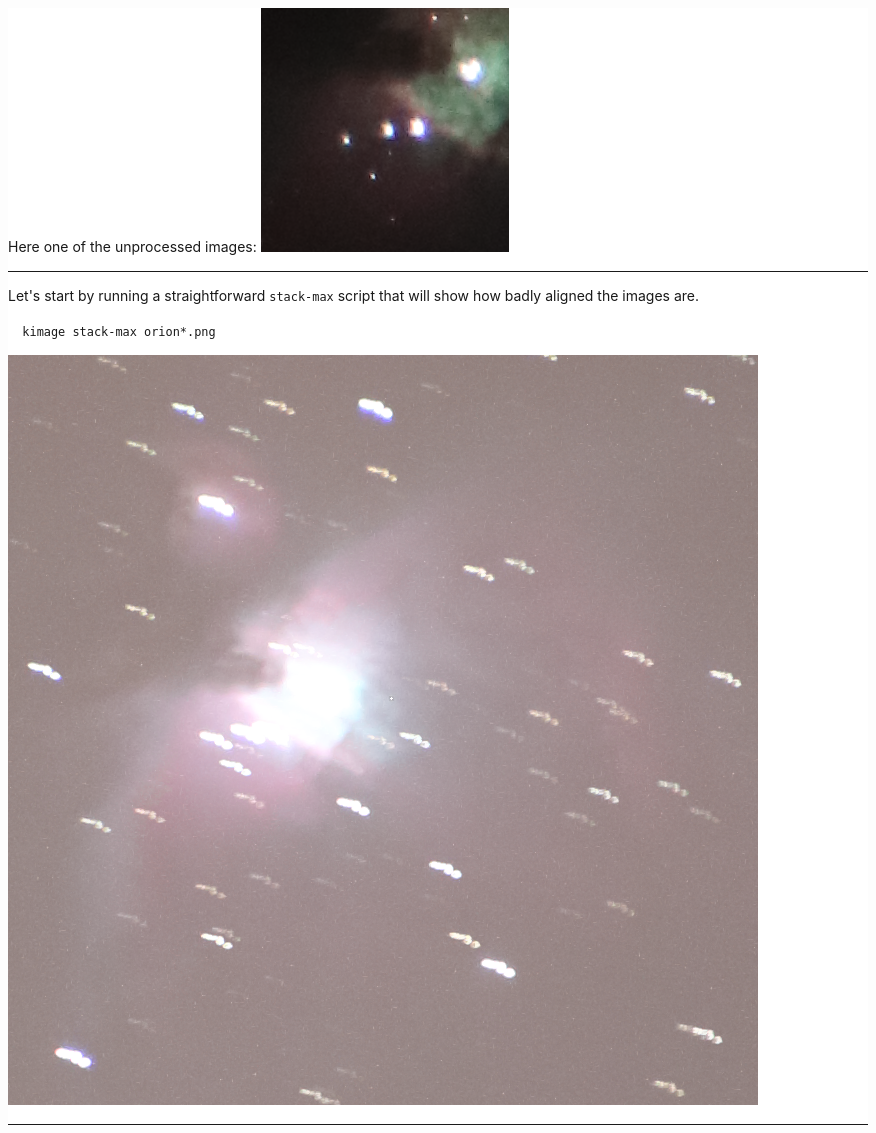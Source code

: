
Here one of the unprocessed images:
![](images/align/orion1.png)

---

Let's start by running a straightforward `stack-max` script that will show how badly aligned the images are.

```shell
  kimage stack-max orion*.png
```

![](images/align/stack-max_orion1.png)

---